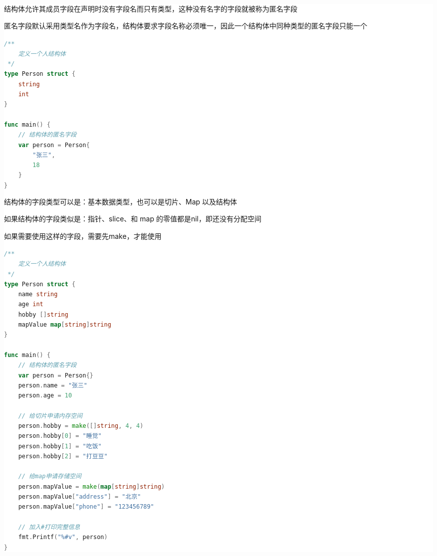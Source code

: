 结构体允许其成员字段在声明时没有字段名而只有类型，这种没有名字的字段就被称为匿名字段

匿名字段默认采用类型名作为字段名，结构体要求字段名称必须唯一，因此一个结构体中同种类型的匿名字段只能一个

```go
/**
	定义一个人结构体
 */
type Person struct {
	string
	int
}

func main() {
	// 结构体的匿名字段
	var person = Person{
		"张三",
		18
	}
}
```

结构体的字段类型可以是：基本数据类型，也可以是切片、Map 以及结构体

如果结构体的字段类似是：指针、slice、和 map 的零值都是nil，即还没有分配空间

如果需要使用这样的字段，需要先make，才能使用

```go
/**
	定义一个人结构体
 */
type Person struct {
	name string
	age int
	hobby []string
	mapValue map[string]string
}

func main() {
	// 结构体的匿名字段
	var person = Person{}
	person.name = "张三"
	person.age = 10

	// 给切片申请内存空间
	person.hobby = make([]string, 4, 4)
	person.hobby[0] = "睡觉"
	person.hobby[1] = "吃饭"
	person.hobby[2] = "打豆豆"

	// 给map申请存储空间
	person.mapValue = make(map[string]string)
	person.mapValue["address"] = "北京"
	person.mapValue["phone"] = "123456789"

	// 加入#打印完整信息
	fmt.Printf("%#v", person)
}
```
